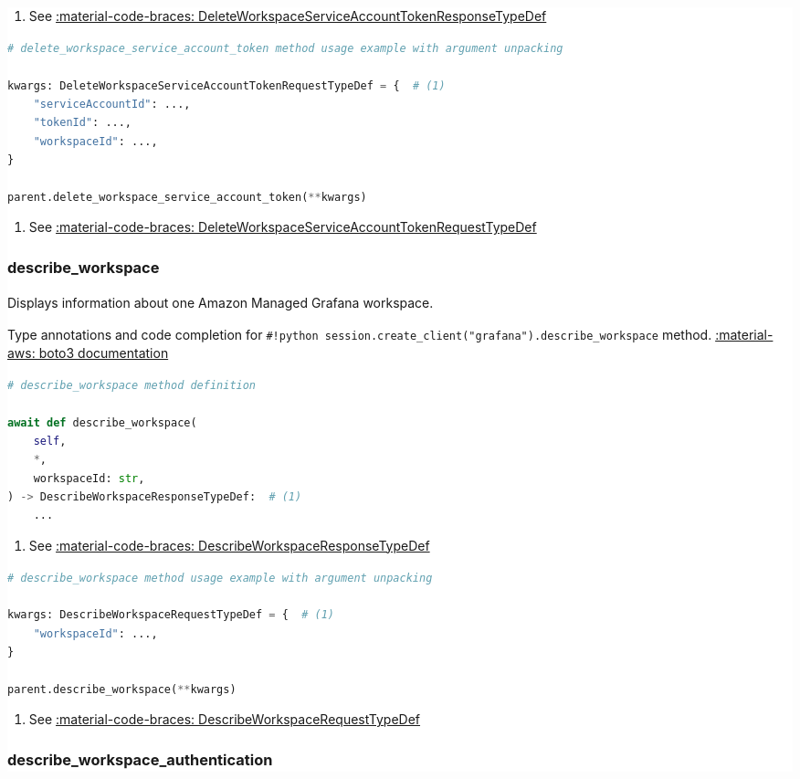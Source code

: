 1. See [:material-code-braces: DeleteWorkspaceServiceAccountTokenResponseTypeDef](./type_defs.md#deleteworkspaceserviceaccounttokenresponsetypedef) 


```python
# delete_workspace_service_account_token method usage example with argument unpacking

kwargs: DeleteWorkspaceServiceAccountTokenRequestTypeDef = {  # (1)
    "serviceAccountId": ...,
    "tokenId": ...,
    "workspaceId": ...,
}

parent.delete_workspace_service_account_token(**kwargs)
```

1. See [:material-code-braces: DeleteWorkspaceServiceAccountTokenRequestTypeDef](./type_defs.md#deleteworkspaceserviceaccounttokenrequesttypedef) 

### describe\_workspace

Displays information about one Amazon Managed Grafana workspace.

Type annotations and code completion for `#!python session.create_client("grafana").describe_workspace` method.
[:material-aws: boto3 documentation](https://boto3.amazonaws.com/v1/documentation/api/latest/reference/services/grafana/client/describe_workspace.html)

```python
# describe_workspace method definition

await def describe_workspace(
    self,
    *,
    workspaceId: str,
) -> DescribeWorkspaceResponseTypeDef:  # (1)
    ...
```

1. See [:material-code-braces: DescribeWorkspaceResponseTypeDef](./type_defs.md#describeworkspaceresponsetypedef) 


```python
# describe_workspace method usage example with argument unpacking

kwargs: DescribeWorkspaceRequestTypeDef = {  # (1)
    "workspaceId": ...,
}

parent.describe_workspace(**kwargs)
```

1. See [:material-code-braces: DescribeWorkspaceRequestTypeDef](./type_defs.md#describeworkspacerequesttypedef) 

### describe\_workspace\_authentication
